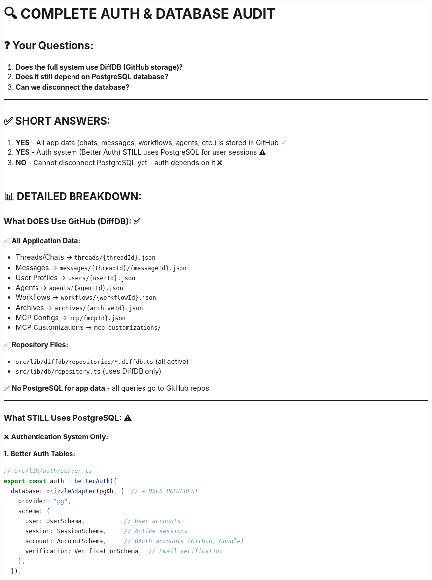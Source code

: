 # 🔍 COMPLETE AUTH & DATABASE AUDIT

## ❓ **Your Questions:**

1. **Does the full system use DiffDB (GitHub storage)?**
2. **Does it still depend on PostgreSQL database?**
3. **Can we disconnect the database?**

---

## ✅ **SHORT ANSWERS:**

1. **YES** - All app data (chats, messages, workflows, agents, etc.) is stored in GitHub ✅
2. **YES** - Auth system (Better Auth) STILL uses PostgreSQL for user sessions ⚠️
3. **NO** - Cannot disconnect PostgreSQL yet - auth depends on it ❌

---

## 📊 **DETAILED BREAKDOWN:**

### **What DOES Use GitHub (DiffDB):** ✅

✅ **All Application Data:**
- Threads/Chats → `threads/{threadId}.json`
- Messages → `messages/{threadId}/{messageId}.json`
- User Profiles → `users/{userId}.json`
- Agents → `agents/{agentId}.json`
- Workflows → `workflows/{workflowId}.json`
- Archives → `archives/{archiveId}.json`
- MCP Configs → `mcp/{mcpId}.json`
- MCP Customizations → `mcp_customizations/`

✅ **Repository Files:**
- `src/lib/diffdb/repositories/*.diffdb.ts` (all active)
- `src/lib/db/repository.ts` (uses DiffDB only)

✅ **No PostgreSQL for app data** - all queries go to GitHub repos

---

### **What STILL Uses PostgreSQL:** ⚠️

❌ **Authentication System Only:**

**1. Better Auth Tables:**
```typescript
// src/lib/auth/server.ts
export const auth = betterAuth({
  database: drizzleAdapter(pgDb, {  // ← USES POSTGRES!
    provider: "pg",
    schema: {
      user: UserSchema,           // User accounts
      session: SessionSchema,     // Active sessions
      account: AccountSchema,     // OAuth accounts (GitHub, Google)
      verification: VerificationSchema,  // Email verification
    },
  }),
```
